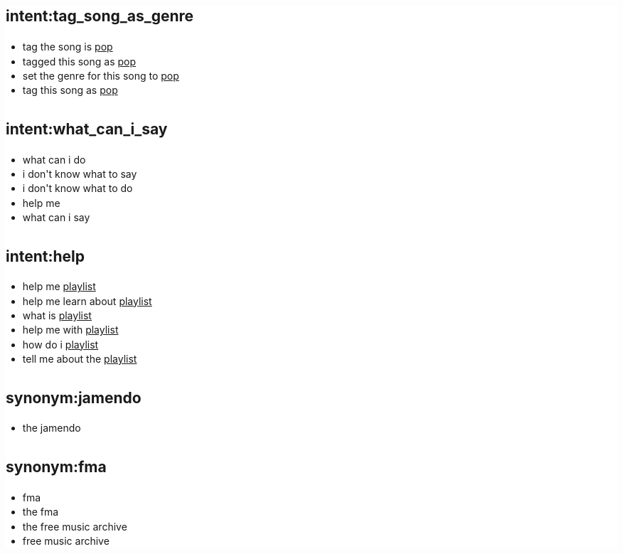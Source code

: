 ## intent:tag_song_as_genre
- tag the song is [pop](genre)
- tagged this song as [pop](genre)
- set the genre for this song to [pop](genre)
- tag this song as [pop](genre)

## intent:what_can_i_say
- what can i do
- i don't know what to say
- i don't know what to do
- help me
- what can i say

## intent:help
- help me [playlist](help_topic)
- help me learn about [playlist](help_topic)
- what is [playlist](help_topic)
- help me with [playlist](help_topic)
- how do i [playlist](help_topic)
- tell me about the [playlist](help_topic)


## synonym:jamendo
- the jamendo
## synonym:fma
- fma
- the fma
- the free music archive
- free music archive



